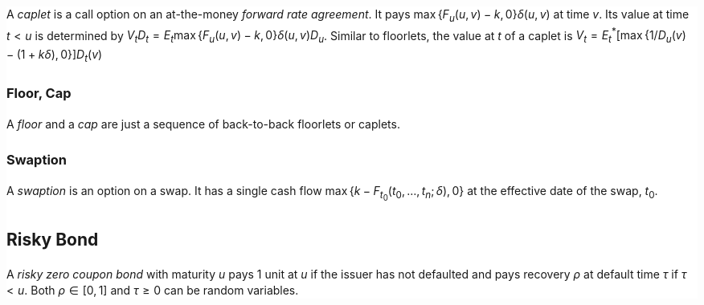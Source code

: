 A _caplet_ is a call option on an at-the-money _forward rate agreement_.
It pays $\max\{F_u(u,v) - k,0\}δ(u,v)$ at time $v$.
Its value at time $t < u$ is determined by $V_t D_t = E_t \max\{F_u(u,v) - k,0\}δ(u,v) D_u$.
Similar to floorlets, the value at $t$ of a caplet is
$V_t = E^*_t[\max\{1/D_u(v) - (1 + kδ),0\}] D_t(v)$

### Floor, Cap

A _floor_ and a _cap_ are just a sequence of back-to-back floorlets or caplets.

### Swaption

A _swaption_ is an option on a swap.
It has a single cash flow $\max\{k - F_{t_0}(t_0,\ldots,t_n;δ), 0\}$ at the
effective date of the swap, $t_0$.


## Risky Bond

A _risky zero coupon bond_ with maturity $u$ pays 1 unit at $u$ if the issuer
has not defaulted and pays recovery $\rho$ at default time $\tau$ if $\tau < u$.
Both $\rho\in[0,1]$ and $\tau\ge0$ can be random variables.


[^1]: You can't buy more than than the amount issued. The amount must be